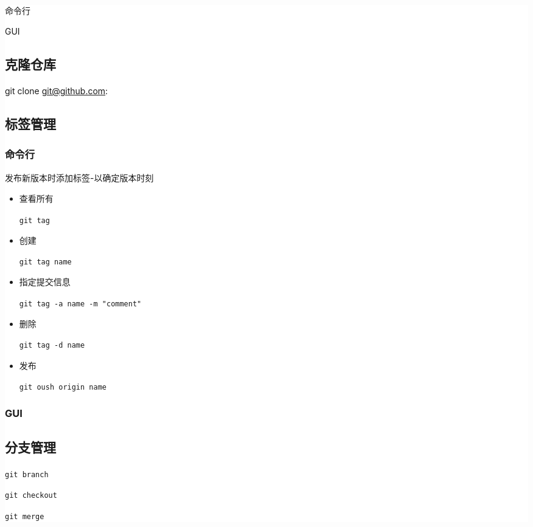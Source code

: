 命令行

GUI

## 克隆仓库

git clone git@github.com:

## 标签管理

### 命令行

发布新版本时添加标签-以确定版本时刻

- 查看所有

  `git tag`

- 创建

  `git tag name`

- 指定提交信息

  `git tag -a name -m "comment"`

- 删除

  `git tag -d name`

- 发布

  `git oush origin name`

### GUI

## 分支管理

`git branch`

`git checkout`

`git merge`


